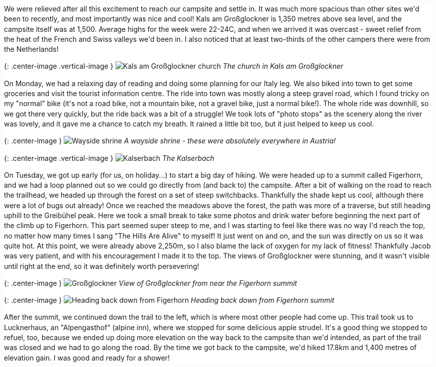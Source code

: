 
We were relieved after all this excitement to reach our campsite and settle in. It was much more spacious than other sites we'd been to recently, and most importantly was nice and cool! Kals am Großglockner is 1,350 metres above sea level, and the campsite itself was at 1,500. Average highs for the week were 22-24C, and when we arrived it was overcast - sweet relief from the heat of the French and Swiss valleys we'd been in. I also noticed that at least two-thirds of the other campers there were from the Netherlands!

{: .center-image .vertical-image }
![Kals am Großglockner church]({{site.baseurl}}/images/22-08-14-austria/church.jpg "Kals am Großglockner church")
*The church in Kals am Großglockner*

On Monday, we had a relaxing day of reading and doing some planning for our Italy leg. We also biked into town to get some groceries and visit the tourist information centre. The ride into town was mostly along a steep gravel road, which I found tricky on my "normal" bike (it's not a road bike, not a mountain bike, not a gravel bike, just a normal bike!). The whole ride was downhill, so we got there very quickly, but the ride back was a bit of a struggle! We took lots of "photo stops" as the scenery along the river was lovely, and it gave me a chance to catch my breath. It rained a little bit too, but it just helped to keep us cool.

{: .center-image }
![Wayside shrine]({{site.baseurl}}/images/22-08-14-austria/shrine.jpg "Wayside shrine")
*A wayside shrine - these were absolutely everywhere in Austria!*

{: .center-image .vertical-image }
![Kalserbach]({{site.baseurl}}/images/22-08-14-austria/river.jpg "Kalserbach")
*The Kalserbach*

On Tuesday, we got up early (for us, on holiday...) to start a big day of hiking. We were headed up to a summit called Figerhorn, and we had a loop planned out so we could go directly from (and back to) the campsite. After a bit of walking on the road to reach the trailhead, we headed up through the forest on a set of steep switchbacks. Thankfully the shade kept us cool, although there were a lot of bugs out already! Once we reached the meadows above the forest, the path was more of a traverse, but still heading uphill to the Greibühel peak. Here we took a small break to take some photos and drink water before beginning the next part of the climb up to Figerhorn. This part seemed super steep to me, and I was starting to feel like there was no way I'd reach the top, no matter how many times I sang "The Hills Are Alive" to myself! It just went on and on, and the sun was directly on us so it was quite hot. At this point, we were already above 2,250m, so I also blame the lack of oxygen for my lack of fitness! Thankfully Jacob was very patient, and with his encouragement I made it to the top. The views of Großglockner were stunning, and it wasn't visible until right at the end, so it was definitely worth persevering!

{: .center-image }
![Großglockner]({{site.baseurl}}/images/22-08-14-austria/grossglockner.jpg "Großglockner")
*View of Großglockner from near the Figerhorn summit*

{: .center-image }
![Heading back down from Figerhorn]({{site.baseurl}}/images/22-08-14-austria/hike.jpg "Heading back down from Figerhorn")
*Heading back down from Figerhorn summit*

After the summit, we continued down the trail to the left, which is where most other people had come up. This trail took us to Lucknerhaus, an "Alpengasthof" (alpine inn), where we stopped for some delicious apple strudel. It's a good thing we stopped to refuel, too, because we ended up doing more elevation on the way back to the campsite than we'd intended, as part of the trail was closed and we had to go along the road. By the time we got back to the campsite, we'd hiked 17.8km and 1,400 metres of elevation gain. I was good and ready for a shower!
